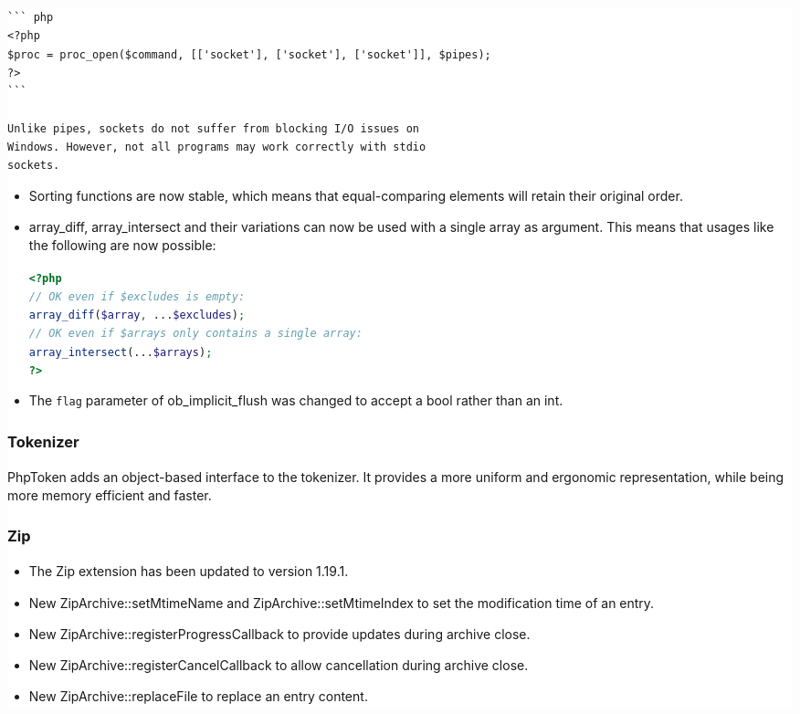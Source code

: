     ``` php
    <?php
    $proc = proc_open($command, [['socket'], ['socket'], ['socket']], $pipes);
    ?>
    ```

    Unlike pipes, sockets do not suffer from blocking I/O issues on
    Windows. However, not all programs may work correctly with stdio
    sockets.

-   Sorting functions are now stable, which means that equal-comparing
    elements will retain their original order.

-   <span class="function">array\_diff</span>, <span
    class="function">array\_intersect</span> and their variations can
    now be used with a single array as argument. This means that usages
    like the following are now possible:

    ``` php
    <?php
    // OK even if $excludes is empty:
    array_diff($array, ...$excludes);
    // OK even if $arrays only contains a single array:
    array_intersect(...$arrays);
    ?>
    ```

-   The `flag` parameter of <span
    class="function">ob\_implicit\_flush</span> was changed to accept a
    <span class="type">bool</span> rather than an <span
    class="type">int</span>.

### Tokenizer

<span class="classname">PhpToken</span> adds an object-based interface
to the tokenizer. It provides a more uniform and ergonomic
representation, while being more memory efficient and faster.

### Zip

-   The Zip extension has been updated to version 1.19.1.

-   New <span class="methodname">ZipArchive::setMtimeName</span> and
    <span class="methodname">ZipArchive::setMtimeIndex</span> to set the
    modification time of an entry.

-   New <span
    class="methodname">ZipArchive::registerProgressCallback</span> to
    provide updates during archive close.

-   New <span
    class="methodname">ZipArchive::registerCancelCallback</span> to
    allow cancellation during archive close.

-   New <span class="methodname">ZipArchive::replaceFile</span> to
    replace an entry content.
